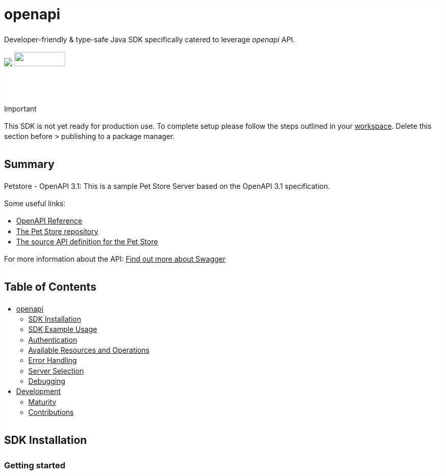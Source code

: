 # openapi

Developer-friendly & type-safe Java SDK specifically catered to leverage *openapi* API.

<div align="left">
    <a href="https://www.speakeasy.com/?utm_source=openapi&utm_campaign=java"><img src="https://custom-icon-badges.demolab.com/badge/-Built%20By%20Speakeasy-212015?style=for-the-badge&logoColor=FBE331&logo=speakeasy&labelColor=545454" /></a>
    <a href="https://mit-license.org/">
        <img src="https://img.shields.io/badge/License-MIT-blue.svg" style="width: 100px; height: 28px;" />
    </a>
</div>


<br /><br />
> [!IMPORTANT]
> This SDK is not yet ready for production use. To complete setup please follow the steps outlined in your [workspace](https://app.speakeasy.com/org/playground-wnq/playground-testing). Delete this section before > publishing to a package manager.


## Summary

Petstore - OpenAPI 3.1: This is a sample Pet Store Server based on the OpenAPI 3.1 specification.

Some useful links:
- [OpenAPI Reference](https://www.speakeasy.com/openapi)
- [The Pet Store repository](https://github.com/swagger-api/swagger-petstore)
- [The source API definition for the Pet Store](https://github.com/swagger-api/swagger-petstore/blob/master/src/main/resources/openapi.yaml)

For more information about the API: [Find out more about Swagger](http://swagger.io)



## Table of Contents

* [openapi](#openapi)
  * [SDK Installation](#sdk-installation)
  * [SDK Example Usage](#sdk-example-usage)
  * [Authentication](#authentication)
  * [Available Resources and Operations](#available-resources-and-operations)
  * [Error Handling](#error-handling)
  * [Server Selection](#server-selection)
  * [Debugging](#debugging)
* [Development](#development)
  * [Maturity](#maturity)
  * [Contributions](#contributions)




## SDK Installation

### Getting started
